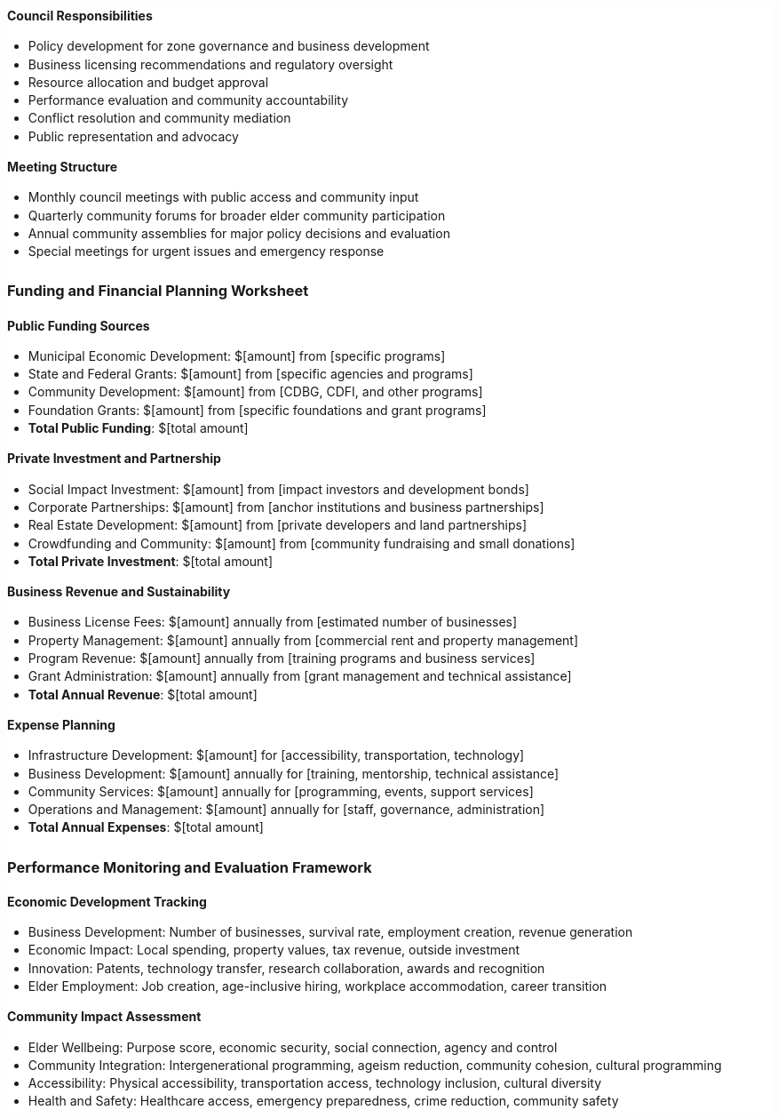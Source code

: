 **Council Responsibilities**
- Policy development for zone governance and business development
- Business licensing recommendations and regulatory oversight
- Resource allocation and budget approval
- Performance evaluation and community accountability
- Conflict resolution and community mediation
- Public representation and advocacy

**Meeting Structure**
- Monthly council meetings with public access and community input
- Quarterly community forums for broader elder community participation
- Annual community assemblies for major policy decisions and evaluation
- Special meetings for urgent issues and emergency response

### Funding and Financial Planning Worksheet

**Public Funding Sources**
- Municipal Economic Development: $[amount] from [specific programs]
- State and Federal Grants: $[amount] from [specific agencies and programs]
- Community Development: $[amount] from [CDBG, CDFI, and other programs]
- Foundation Grants: $[amount] from [specific foundations and grant programs]
- **Total Public Funding**: $[total amount]

**Private Investment and Partnership**
- Social Impact Investment: $[amount] from [impact investors and development bonds]
- Corporate Partnerships: $[amount] from [anchor institutions and business partnerships]
- Real Estate Development: $[amount] from [private developers and land partnerships]
- Crowdfunding and Community: $[amount] from [community fundraising and small donations]
- **Total Private Investment**: $[total amount]

**Business Revenue and Sustainability**
- Business License Fees: $[amount] annually from [estimated number of businesses]
- Property Management: $[amount] annually from [commercial rent and property management]
- Program Revenue: $[amount] annually from [training programs and business services]
- Grant Administration: $[amount] annually from [grant management and technical assistance]
- **Total Annual Revenue**: $[total amount]

**Expense Planning**
- Infrastructure Development: $[amount] for [accessibility, transportation, technology]
- Business Development: $[amount] annually for [training, mentorship, technical assistance]
- Community Services: $[amount] annually for [programming, events, support services]
- Operations and Management: $[amount] annually for [staff, governance, administration]
- **Total Annual Expenses**: $[total amount]

### Performance Monitoring and Evaluation Framework

**Economic Development Tracking**
- Business Development: Number of businesses, survival rate, employment creation, revenue generation
- Economic Impact: Local spending, property values, tax revenue, outside investment
- Innovation: Patents, technology transfer, research collaboration, awards and recognition
- Elder Employment: Job creation, age-inclusive hiring, workplace accommodation, career transition

**Community Impact Assessment**
- Elder Wellbeing: Purpose score, economic security, social connection, agency and control
- Community Integration: Intergenerational programming, ageism reduction, community cohesion, cultural programming
- Accessibility: Physical accessibility, transportation access, technology inclusion, cultural diversity
- Health and Safety: Healthcare access, emergency preparedness, crime reduction, community safety
